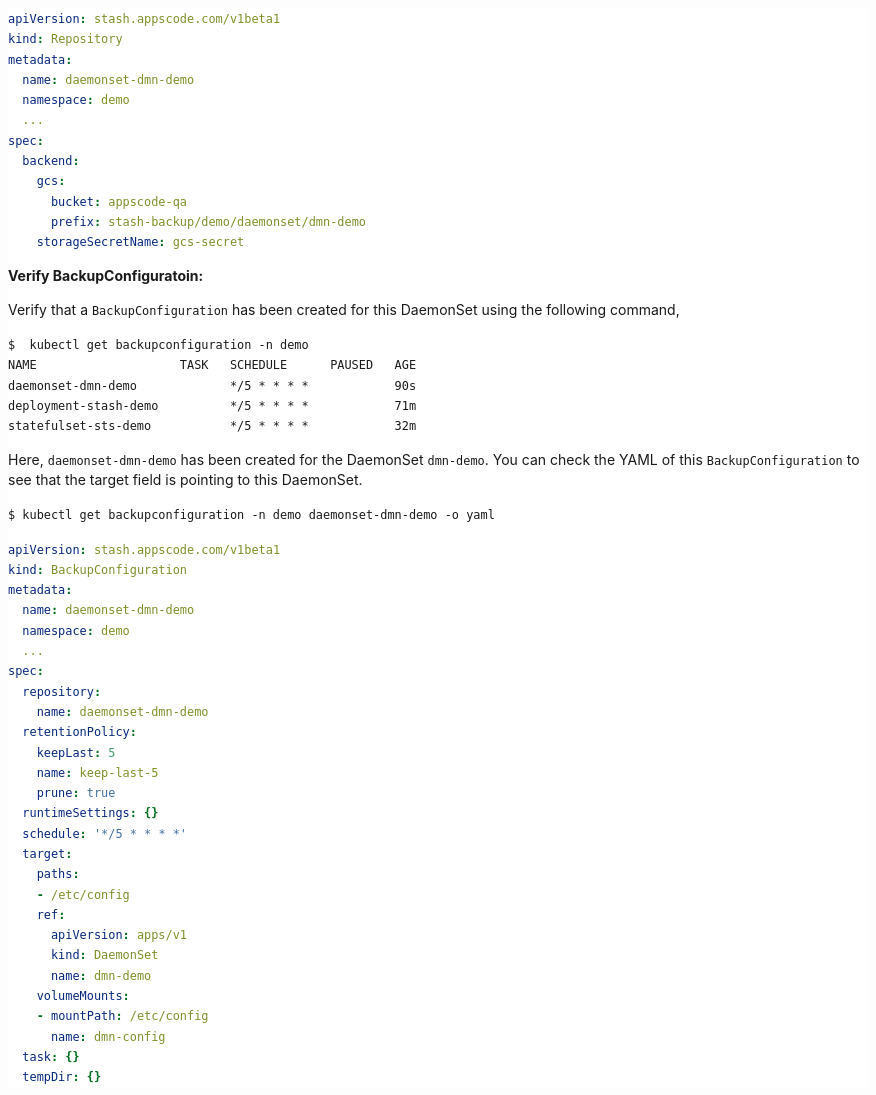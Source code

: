 ```yaml
apiVersion: stash.appscode.com/v1beta1
kind: Repository
metadata:
  name: daemonset-dmn-demo
  namespace: demo
  ...
spec:
  backend:
    gcs:
      bucket: appscode-qa
      prefix: stash-backup/demo/daemonset/dmn-demo
    storageSecretName: gcs-secret
```

**Verify BackupConfiguratoin:**

Verify that a `BackupConfiguration` has been created for this DaemonSet using the following command,

```console
$  kubectl get backupconfiguration -n demo
NAME                    TASK   SCHEDULE      PAUSED   AGE
daemonset-dmn-demo             */5 * * * *            90s
deployment-stash-demo          */5 * * * *            71m
statefulset-sts-demo           */5 * * * *            32m
```

Here, `daemonset-dmn-demo` has been created for the DaemonSet `dmn-demo`. You can check the YAML of this `BackupConfiguration` to see that the target field is pointing to this DaemonSet.

```console
$ kubectl get backupconfiguration -n demo daemonset-dmn-demo -o yaml
```

```yaml
apiVersion: stash.appscode.com/v1beta1
kind: BackupConfiguration
metadata:
  name: daemonset-dmn-demo
  namespace: demo
  ...
spec:
  repository:
    name: daemonset-dmn-demo
  retentionPolicy:
    keepLast: 5
    name: keep-last-5
    prune: true
  runtimeSettings: {}
  schedule: '*/5 * * * *'
  target:
    paths:
    - /etc/config
    ref:
      apiVersion: apps/v1
      kind: DaemonSet
      name: dmn-demo
    volumeMounts:
    - mountPath: /etc/config
      name: dmn-config
  task: {}
  tempDir: {}
```
